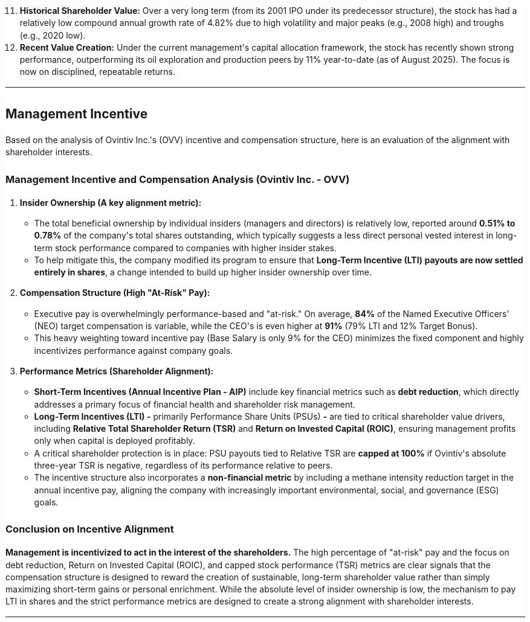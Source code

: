 11. **Historical Shareholder Value:** Over a very long term (from its 2001 IPO under its predecessor structure), the stock has had a relatively low compound annual growth rate of 4.82% due to high volatility and major peaks (e.g., 2008 high) and troughs (e.g., 2020 low).
12. **Recent Value Creation:** Under the current management's capital allocation framework, the stock has recently shown strong performance, outperforming its oil exploration and production peers by 11% year-to-date (as of August 2025). The focus is now on disciplined, repeatable returns.

---

## Management Incentive

Based on the analysis of Ovintiv Inc.'s (OVV) incentive and compensation structure, here is an evaluation of the alignment with shareholder interests.

### **Management Incentive and Compensation Analysis (Ovintiv Inc. - OVV)**

1.  **Insider Ownership (A key alignment metric):**
    *   The total beneficial ownership by individual insiders (managers and directors) is relatively low, reported around **0.51% to 0.78%** of the company's total shares outstanding, which typically suggests a less direct personal vested interest in long-term stock performance compared to companies with higher insider stakes.
    *   To help mitigate this, the company modified its program to ensure that **Long-Term Incentive (LTI) payouts are now settled entirely in shares**, a change intended to build up higher insider ownership over time.

2.  **Compensation Structure (High "At-Risk" Pay):**
    *   Executive pay is overwhelmingly performance-based and "at-risk." On average, **84%** of the Named Executive Officers’ (NEO) target compensation is variable, while the CEO's is even higher at **91%** (79% LTI and 12% Target Bonus).
    *   This heavy weighting toward incentive pay (Base Salary is only 9% for the CEO) minimizes the fixed component and highly incentivizes performance against company goals.

3.  **Performance Metrics (Shareholder Alignment):**
    *   **Short-Term Incentives (Annual Incentive Plan - AIP)** include key financial metrics such as **debt reduction**, which directly addresses a primary focus of financial health and shareholder risk management.
    *   **Long-Term Incentives (LTI) -** primarily Performance Share Units (PSUs) **-** are tied to critical shareholder value drivers, including **Relative Total Shareholder Return (TSR)** and **Return on Invested Capital (ROIC)**, ensuring management profits only when capital is deployed profitably.
    *   A critical shareholder protection is in place: PSU payouts tied to Relative TSR are **capped at 100%** if Ovintiv's absolute three-year TSR is negative, regardless of its performance relative to peers.
    *   The incentive structure also incorporates a **non-financial metric** by including a methane intensity reduction target in the annual incentive pay, aligning the company with increasingly important environmental, social, and governance (ESG) goals.

### **Conclusion on Incentive Alignment**

**Management is incentivized to act in the interest of the shareholders.** The high percentage of "at-risk" pay and the focus on debt reduction, Return on Invested Capital (ROIC), and capped stock performance (TSR) metrics are clear signals that the compensation structure is designed to reward the creation of sustainable, long-term shareholder value rather than simply maximizing short-term gains or personal enrichment. While the absolute level of insider ownership is low, the mechanism to pay LTI in shares and the strict performance metrics are designed to create a strong alignment with shareholder interests.

---
